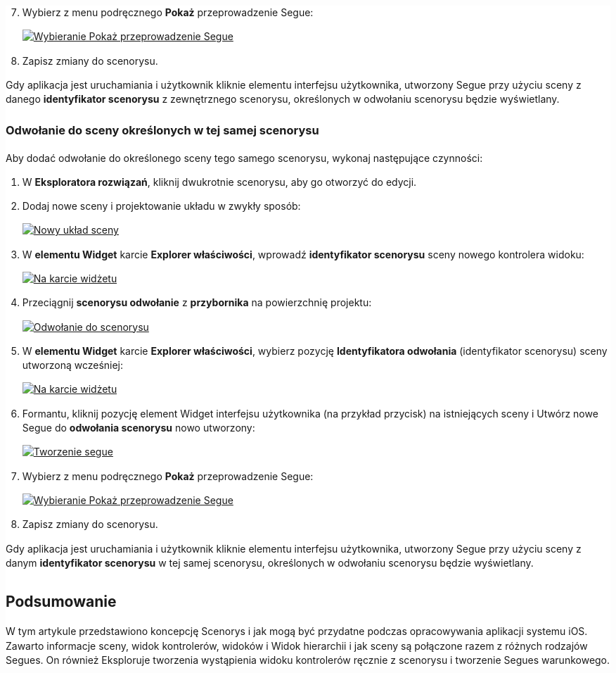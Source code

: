 7. Wybierz z menu podręcznego **Pokaż** przeprowadzenie Segue: 

    [![](images/ref06.png "Wybieranie Pokaż przeprowadzenie Segue")](images/ref06.png#lightbox) 
    
8. Zapisz zmiany do scenorysu.

Gdy aplikacja jest uruchamiania i użytkownik kliknie elementu interfejsu użytkownika, utworzony Segue przy użyciu sceny z danego **identyfikator scenorysu** z zewnętrznego scenorysu, określonych w odwołaniu scenorysu będzie wyświetlany.

<a name="Referencing-a-Specific-Scene-in-the-Same-Storyboard" />

### <a name="referencing-a-specific-scene-in-the-same-storyboard"></a>Odwołanie do sceny określonych w tej samej scenorysu

Aby dodać odwołanie do określonego sceny tego samego scenorysu, wykonaj następujące czynności:

1. W **Eksploratora rozwiązań**, kliknij dwukrotnie scenorysu, aby go otworzyć do edycji.

2. Dodaj nowe sceny i projektowanie układu w zwykły sposób: 

    [![](images/ref11.png "Nowy układ sceny")](images/ref11.png#lightbox)

3. W **elementu Widget** karcie **Explorer właściwości**, wprowadź **identyfikator scenorysu** sceny nowego kontrolera widoku: 

    [![](images/ref12.png "Na karcie widżetu")](images/ref12.png#lightbox)
    
3. Przeciągnij **scenorysu odwołanie** z **przybornika** na powierzchnię projektu: 

    [![](images/ref03.png "Odwołanie do scenorysu")](images/ref03.png#lightbox)
    
5. W **elementu Widget** karcie **Explorer właściwości**, wybierz pozycję **Identyfikatora odwołania** (identyfikator scenorysu) sceny utworzoną wcześniej: 

    [![](images/ref13.png "Na karcie widżetu")](images/ref13.png#lightbox)
    
6. Formantu, kliknij pozycję element Widget interfejsu użytkownika (na przykład przycisk) na istniejących sceny i Utwórz nowe Segue do **odwołania scenorysu** nowo utworzony: 

    [![](images/ref14.png "Tworzenie segue")](images/ref14.png#lightbox) 
    
7. Wybierz z menu podręcznego **Pokaż** przeprowadzenie Segue: 

    [![](images/ref06.png "Wybieranie Pokaż przeprowadzenie Segue")](images/ref06.png#lightbox) 
    
8. Zapisz zmiany do scenorysu.

Gdy aplikacja jest uruchamiania i użytkownik kliknie elementu interfejsu użytkownika, utworzony Segue przy użyciu sceny z danym **identyfikator scenorysu** w tej samej scenorysu, określonych w odwołaniu scenorysu będzie wyświetlany.

## <a name="summary"></a>Podsumowanie

W tym artykule przedstawiono koncepcję Scenorys i jak mogą być przydatne podczas opracowywania aplikacji systemu iOS. Zawarto informacje sceny, widok kontrolerów, widoków i Widok hierarchii i jak sceny są połączone razem z różnych rodzajów Segues.  On również Eksploruje tworzenia wystąpienia widoku kontrolerów ręcznie z scenorysu i tworzenie Segues warunkowego.
